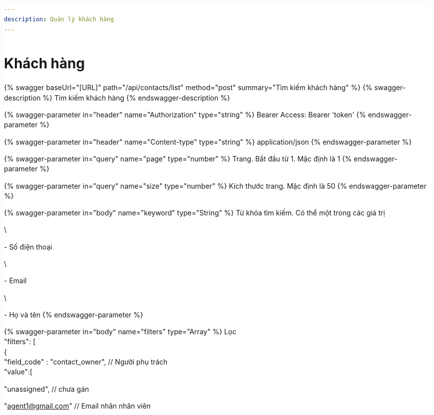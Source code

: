 ```yaml
---
description: Quản lý khách hàng
---
```


# Khách hàng

{% swagger baseUrl="[URL]" path="/api/contacts/list" method="post" summary="Tìm kiếm khách hàng" %}
{% swagger-description %}
Tìm kiếm khách hàng
{% endswagger-description %}

{% swagger-parameter in="header" name="Authorization" type="string" %}
Bearer Access: Bearer 'token'
{% endswagger-parameter %}

{% swagger-parameter in="header" name="Content-type" type="string" %}
application/json
{% endswagger-parameter %}

{% swagger-parameter in="query" name="page" type="number" %}
Trang. Bắt đầu từ 1. Mặc định là 1
{% endswagger-parameter %}

{% swagger-parameter in="query" name="size" type="number" %}
Kích thước trang. Mặc định là 50
{% endswagger-parameter %}

{% swagger-parameter in="body" name="keyword" type="String" %}
Từ khóa tìm kiếm. Có thể một trong các giá trị

\


\- Số điện thoại

\


\- Email

\


\- Họ và tên
{% endswagger-parameter %}

{% swagger-parameter in="body" name="filters" type="Array" %}
Lọc \
"filters": \[ \
{ \
&#x20;  "field\_code" : "contact\_owner", // Người phụ trách\
&#x20;   "value":\[

&#x20;          "unassigned",  // chưa gán&#x20;

&#x20;           "agent1@gmail.com" // Email nhân nhân viên&#x20;
